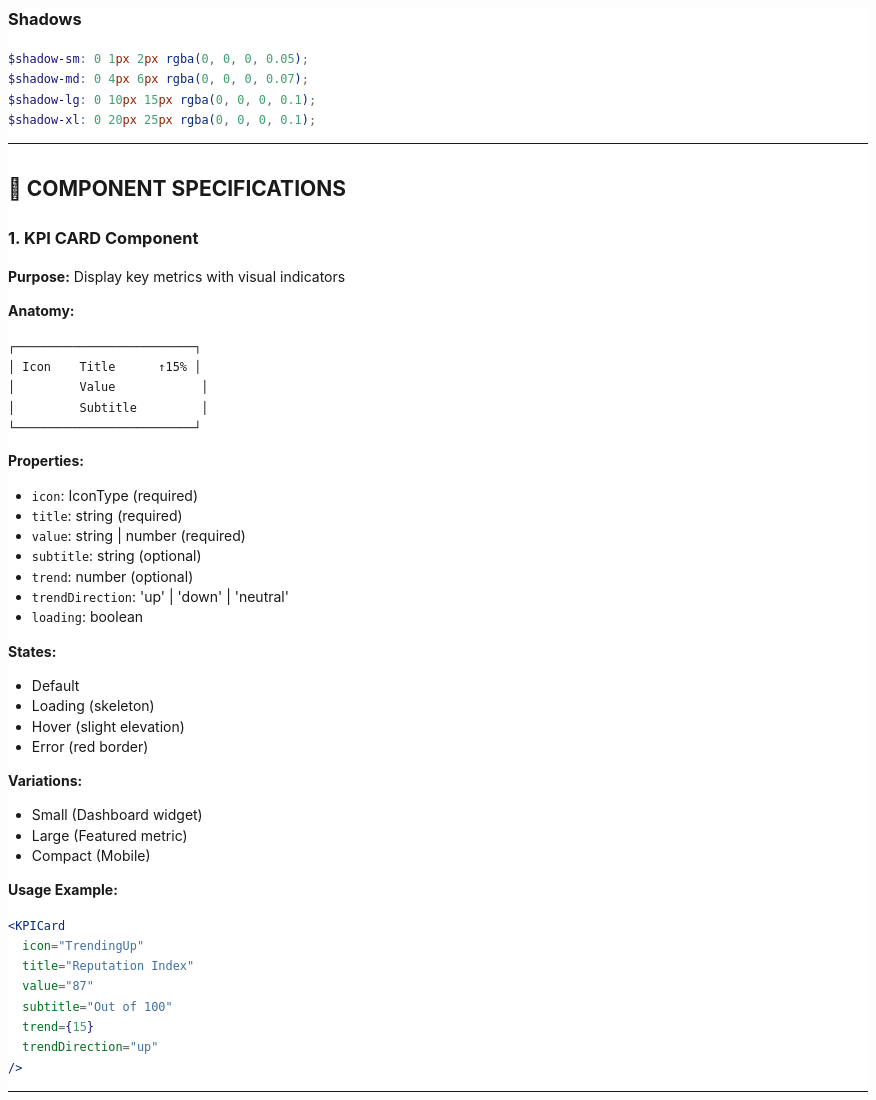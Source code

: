### Shadows

```scss
$shadow-sm: 0 1px 2px rgba(0, 0, 0, 0.05);
$shadow-md: 0 4px 6px rgba(0, 0, 0, 0.07);
$shadow-lg: 0 10px 15px rgba(0, 0, 0, 0.1);
$shadow-xl: 0 20px 25px rgba(0, 0, 0, 0.1);
```

---

## 🧩 COMPONENT SPECIFICATIONS

### 1. KPI CARD Component

**Purpose:** Display key metrics with visual indicators

**Anatomy:**

```
┌─────────────────────────┐
│ Icon    Title      ↑15% │
│         Value            │
│         Subtitle         │
└─────────────────────────┘
```

**Properties:**

- `icon`: IconType (required)
- `title`: string (required)
- `value`: string | number (required)
- `subtitle`: string (optional)
- `trend`: number (optional)
- `trendDirection`: 'up' | 'down' | 'neutral'
- `loading`: boolean

**States:**

- Default
- Loading (skeleton)
- Hover (slight elevation)
- Error (red border)

**Variations:**

- Small (Dashboard widget)
- Large (Featured metric)
- Compact (Mobile)

**Usage Example:**

```jsx
<KPICard
  icon="TrendingUp"
  title="Reputation Index"
  value="87"
  subtitle="Out of 100"
  trend={15}
  trendDirection="up"
/>
```

---